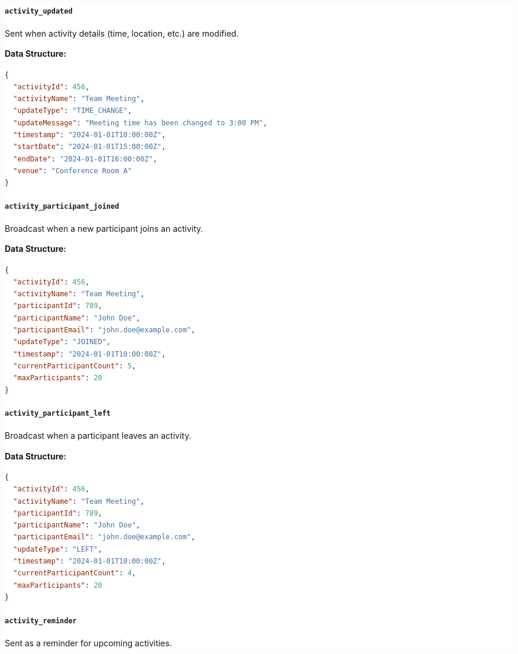 #### `activity_updated`
Sent when activity details (time, location, etc.) are modified.

**Data Structure:**
```json
{
  "activityId": 456,
  "activityName": "Team Meeting",
  "updateType": "TIME_CHANGE",
  "updateMessage": "Meeting time has been changed to 3:00 PM",
  "timestamp": "2024-01-01T10:00:00Z",
  "startDate": "2024-01-01T15:00:00Z",
  "endDate": "2024-01-01T16:00:00Z",
  "venue": "Conference Room A"
}
```

#### `activity_participant_joined`
Broadcast when a new participant joins an activity.

**Data Structure:**
```json
{
  "activityId": 456,
  "activityName": "Team Meeting",
  "participantId": 789,
  "participantName": "John Doe",
  "participantEmail": "john.doe@example.com",
  "updateType": "JOINED",
  "timestamp": "2024-01-01T10:00:00Z",
  "currentParticipantCount": 5,
  "maxParticipants": 20
}
```

#### `activity_participant_left`
Broadcast when a participant leaves an activity.

**Data Structure:**
```json
{
  "activityId": 456,
  "activityName": "Team Meeting",
  "participantId": 789,
  "participantName": "John Doe",
  "participantEmail": "john.doe@example.com",
  "updateType": "LEFT",
  "timestamp": "2024-01-01T10:00:00Z",
  "currentParticipantCount": 4,
  "maxParticipants": 20
}
```

#### `activity_reminder`
Sent as a reminder for upcoming activities.
